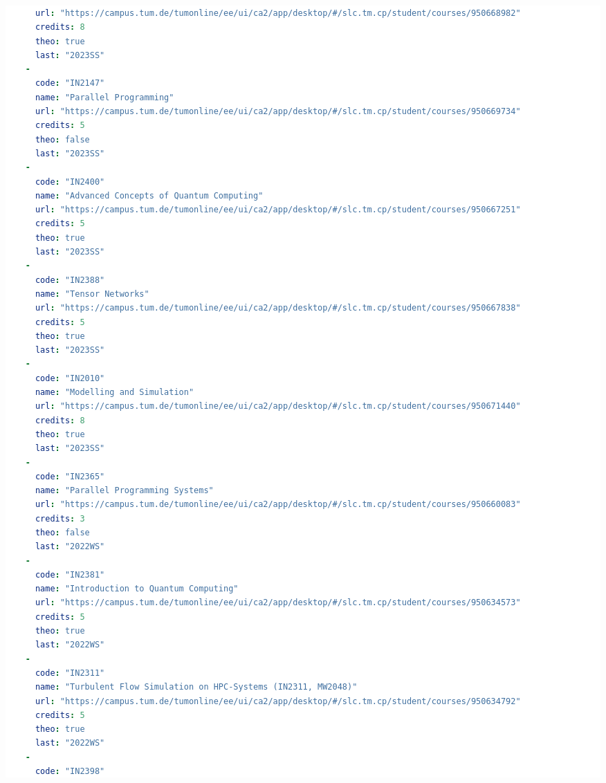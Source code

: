 ```yaml
      url: "https://campus.tum.de/tumonline/ee/ui/ca2/app/desktop/#/slc.tm.cp/student/courses/950668982"
      credits: 8
      theo: true
      last: "2023SS"
    - 
      code: "IN2147"
      name: "Parallel Programming"
      url: "https://campus.tum.de/tumonline/ee/ui/ca2/app/desktop/#/slc.tm.cp/student/courses/950669734"
      credits: 5
      theo: false
      last: "2023SS"
    - 
      code: "IN2400"
      name: "Advanced Concepts of Quantum Computing"
      url: "https://campus.tum.de/tumonline/ee/ui/ca2/app/desktop/#/slc.tm.cp/student/courses/950667251"
      credits: 5
      theo: true
      last: "2023SS"
    - 
      code: "IN2388"
      name: "Tensor Networks"
      url: "https://campus.tum.de/tumonline/ee/ui/ca2/app/desktop/#/slc.tm.cp/student/courses/950667838"
      credits: 5
      theo: true
      last: "2023SS"
    - 
      code: "IN2010"
      name: "Modelling and Simulation"
      url: "https://campus.tum.de/tumonline/ee/ui/ca2/app/desktop/#/slc.tm.cp/student/courses/950671440"
      credits: 8
      theo: true
      last: "2023SS"
    - 
      code: "IN2365"
      name: "Parallel Programming Systems"
      url: "https://campus.tum.de/tumonline/ee/ui/ca2/app/desktop/#/slc.tm.cp/student/courses/950660083"
      credits: 3
      theo: false
      last: "2022WS"
    - 
      code: "IN2381"
      name: "Introduction to Quantum Computing"
      url: "https://campus.tum.de/tumonline/ee/ui/ca2/app/desktop/#/slc.tm.cp/student/courses/950634573"
      credits: 5
      theo: true
      last: "2022WS"
    - 
      code: "IN2311"
      name: "Turbulent Flow Simulation on HPC-Systems (IN2311, MW2048)"
      url: "https://campus.tum.de/tumonline/ee/ui/ca2/app/desktop/#/slc.tm.cp/student/courses/950634792"
      credits: 5
      theo: true
      last: "2022WS"
    - 
      code: "IN2398"
```